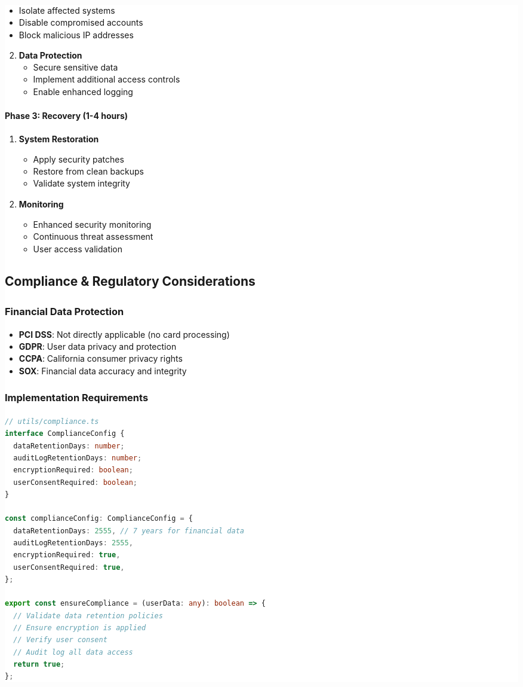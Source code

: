    - Isolate affected systems
   - Disable compromised accounts
   - Block malicious IP addresses

2. **Data Protection**
   - Secure sensitive data
   - Implement additional access controls
   - Enable enhanced logging

#### Phase 3: Recovery (1-4 hours)

1. **System Restoration**

   - Apply security patches
   - Restore from clean backups
   - Validate system integrity

2. **Monitoring**
   - Enhanced security monitoring
   - Continuous threat assessment
   - User access validation

## Compliance & Regulatory Considerations

### Financial Data Protection

- **PCI DSS**: Not directly applicable (no card processing)
- **GDPR**: User data privacy and protection
- **CCPA**: California consumer privacy rights
- **SOX**: Financial data accuracy and integrity

### Implementation Requirements

```typescript
// utils/compliance.ts
interface ComplianceConfig {
  dataRetentionDays: number;
  auditLogRetentionDays: number;
  encryptionRequired: boolean;
  userConsentRequired: boolean;
}

const complianceConfig: ComplianceConfig = {
  dataRetentionDays: 2555, // 7 years for financial data
  auditLogRetentionDays: 2555,
  encryptionRequired: true,
  userConsentRequired: true,
};

export const ensureCompliance = (userData: any): boolean => {
  // Validate data retention policies
  // Ensure encryption is applied
  // Verify user consent
  // Audit log all data access
  return true;
};
```
